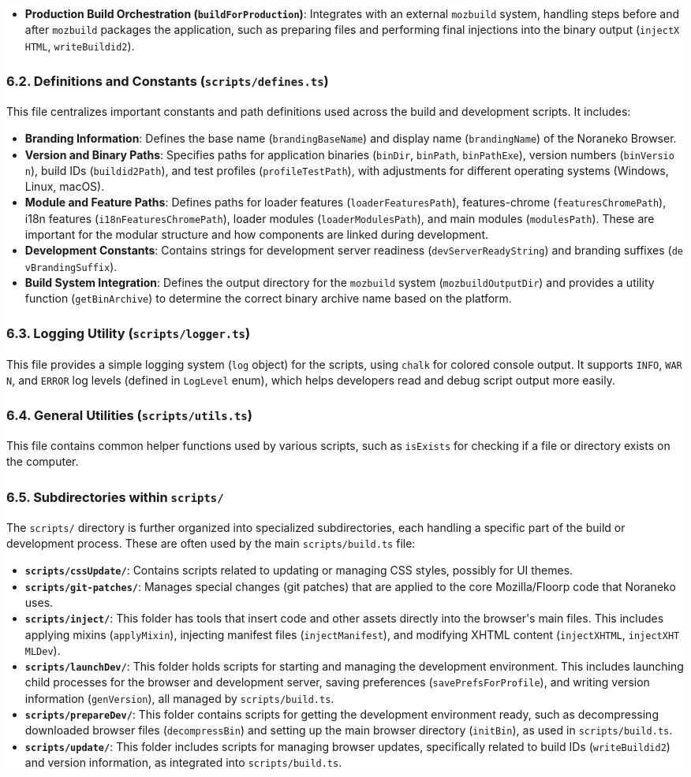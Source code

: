 *   **Production Build Orchestration (`buildForProduction`)**: Integrates with an external `mozbuild` system, handling steps before and after `mozbuild` packages the application, such as preparing files and performing final injections into the binary output (`injectXHTML`, `writeBuildid2`).

### 6.2. Definitions and Constants (`scripts/defines.ts`)

This file centralizes important constants and path definitions used across the build and development scripts. It includes:

*   **Branding Information**: Defines the base name (`brandingBaseName`) and display name (`brandingName`) of the Noraneko Browser.
*   **Version and Binary Paths**: Specifies paths for application binaries (`binDir`, `binPath`, `binPathExe`), version numbers (`binVersion`), build IDs (`buildid2Path`), and test profiles (`profileTestPath`), with adjustments for different operating systems (Windows, Linux, macOS).
*   **Module and Feature Paths**: Defines paths for loader features (`loaderFeaturesPath`), features-chrome (`featuresChromePath`), i18n features (`i18nFeaturesChromePath`), loader modules (`loaderModulesPath`), and main modules (`modulesPath`). These are important for the modular structure and how components are linked during development.
*   **Development Constants**: Contains strings for development server readiness (`devServerReadyString`) and branding suffixes (`devBrandingSuffix`).
*   **Build System Integration**: Defines the output directory for the `mozbuild` system (`mozbuildOutputDir`) and provides a utility function (`getBinArchive`) to determine the correct binary archive name based on the platform.

### 6.3. Logging Utility (`scripts/logger.ts`)

This file provides a simple logging system (`log` object) for the scripts, using `chalk` for colored console output. It supports `INFO`, `WARN`, and `ERROR` log levels (defined in `LogLevel` enum), which helps developers read and debug script output more easily.

### 6.4. General Utilities (`scripts/utils.ts`)

This file contains common helper functions used by various scripts, such as `isExists` for checking if a file or directory exists on the computer.

### 6.5. Subdirectories within `scripts/`

The `scripts/` directory is further organized into specialized subdirectories, each handling a specific part of the build or development process. These are often used by the main `scripts/build.ts` file:

*   **`scripts/cssUpdate/`**: Contains scripts related to updating or managing CSS styles, possibly for UI themes.
*   **`scripts/git-patches/`**: Manages special changes (git patches) that are applied to the core Mozilla/Floorp code that Noraneko uses.
*   **`scripts/inject/`**: This folder has tools that insert code and other assets directly into the browser's main files. This includes applying mixins (`applyMixin`), injecting manifest files (`injectManifest`), and modifying XHTML content (`injectXHTML`, `injectXHTMLDev`).
*   **`scripts/launchDev/`**: This folder holds scripts for starting and managing the development environment. This includes launching child processes for the browser and development server, saving preferences (`savePrefsForProfile`), and writing version information (`genVersion`), all managed by `scripts/build.ts`.
*   **`scripts/prepareDev/`**: This folder contains scripts for getting the development environment ready, such as decompressing downloaded browser files (`decompressBin`) and setting up the main browser directory (`initBin`), as used in `scripts/build.ts`.
*   **`scripts/update/`**: This folder includes scripts for managing browser updates, specifically related to build IDs (`writeBuildid2`) and version information, as integrated into `scripts/build.ts`.
